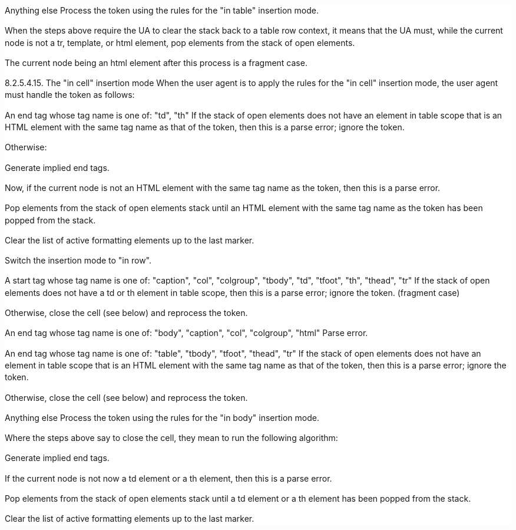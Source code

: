 Anything else
Process the token using the rules for the "in table" insertion mode.

When the steps above require the UA to clear the stack back to a table row context, it means that the UA must, while the current node is not a tr, template, or html element, pop elements from the stack of open elements.

The current node being an html element after this process is a fragment case.

8.2.5.4.15. The "in cell" insertion mode
When the user agent is to apply the rules for the "in cell" insertion mode, the user agent must handle the token as follows:

An end tag whose tag name is one of: "td", "th"
If the stack of open elements does not have an element in table scope that is an HTML element with the same tag name as that of the token, then this is a parse error; ignore the token.

Otherwise:

Generate implied end tags.

Now, if the current node is not an HTML element with the same tag name as the token, then this is a parse error.

Pop elements from the stack of open elements stack until an HTML element with the same tag name as the token has been popped from the stack.

Clear the list of active formatting elements up to the last marker.

Switch the insertion mode to "in row".

A start tag whose tag name is one of: "caption", "col", "colgroup", "tbody", "td", "tfoot", "th", "thead", "tr"
If the stack of open elements does not have a td or th element in table scope, then this is a parse error; ignore the token. (fragment case)

Otherwise, close the cell (see below) and reprocess the token.

An end tag whose tag name is one of: "body", "caption", "col", "colgroup", "html"
Parse error.

An end tag whose tag name is one of: "table", "tbody", "tfoot", "thead", "tr"
If the stack of open elements does not have an element in table scope that is an HTML element with the same tag name as that of the token, then this is a parse error; ignore the token.

Otherwise, close the cell (see below) and reprocess the token.

Anything else
Process the token using the rules for the "in body" insertion mode.

Where the steps above say to close the cell, they mean to run the following algorithm:

Generate implied end tags.

If the current node is not now a td element or a th element, then this is a parse error.

Pop elements from the stack of open elements stack until a td element or a th element has been popped from the stack.

Clear the list of active formatting elements up to the last marker.
